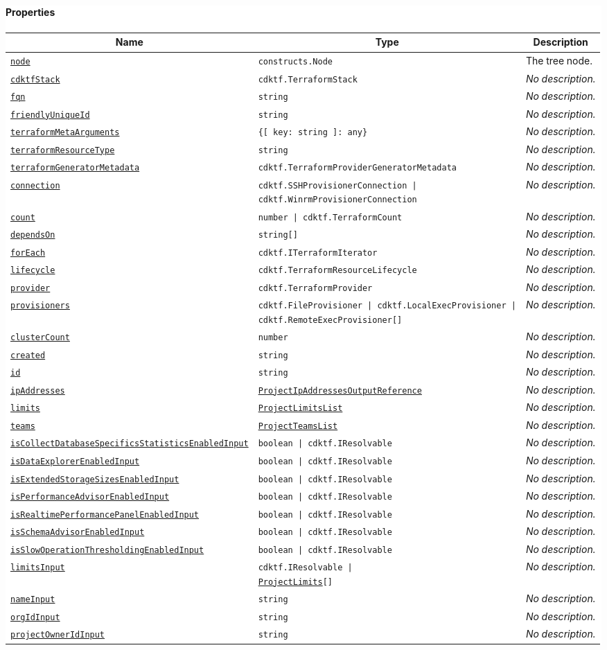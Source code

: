 #### Properties <a name="Properties" id="Properties"></a>

| **Name** | **Type** | **Description** |
| --- | --- | --- |
| <code><a href="#@cdktf/provider-mongodbatlas.project.Project.property.node">node</a></code> | <code>constructs.Node</code> | The tree node. |
| <code><a href="#@cdktf/provider-mongodbatlas.project.Project.property.cdktfStack">cdktfStack</a></code> | <code>cdktf.TerraformStack</code> | *No description.* |
| <code><a href="#@cdktf/provider-mongodbatlas.project.Project.property.fqn">fqn</a></code> | <code>string</code> | *No description.* |
| <code><a href="#@cdktf/provider-mongodbatlas.project.Project.property.friendlyUniqueId">friendlyUniqueId</a></code> | <code>string</code> | *No description.* |
| <code><a href="#@cdktf/provider-mongodbatlas.project.Project.property.terraformMetaArguments">terraformMetaArguments</a></code> | <code>{[ key: string ]: any}</code> | *No description.* |
| <code><a href="#@cdktf/provider-mongodbatlas.project.Project.property.terraformResourceType">terraformResourceType</a></code> | <code>string</code> | *No description.* |
| <code><a href="#@cdktf/provider-mongodbatlas.project.Project.property.terraformGeneratorMetadata">terraformGeneratorMetadata</a></code> | <code>cdktf.TerraformProviderGeneratorMetadata</code> | *No description.* |
| <code><a href="#@cdktf/provider-mongodbatlas.project.Project.property.connection">connection</a></code> | <code>cdktf.SSHProvisionerConnection \| cdktf.WinrmProvisionerConnection</code> | *No description.* |
| <code><a href="#@cdktf/provider-mongodbatlas.project.Project.property.count">count</a></code> | <code>number \| cdktf.TerraformCount</code> | *No description.* |
| <code><a href="#@cdktf/provider-mongodbatlas.project.Project.property.dependsOn">dependsOn</a></code> | <code>string[]</code> | *No description.* |
| <code><a href="#@cdktf/provider-mongodbatlas.project.Project.property.forEach">forEach</a></code> | <code>cdktf.ITerraformIterator</code> | *No description.* |
| <code><a href="#@cdktf/provider-mongodbatlas.project.Project.property.lifecycle">lifecycle</a></code> | <code>cdktf.TerraformResourceLifecycle</code> | *No description.* |
| <code><a href="#@cdktf/provider-mongodbatlas.project.Project.property.provider">provider</a></code> | <code>cdktf.TerraformProvider</code> | *No description.* |
| <code><a href="#@cdktf/provider-mongodbatlas.project.Project.property.provisioners">provisioners</a></code> | <code>cdktf.FileProvisioner \| cdktf.LocalExecProvisioner \| cdktf.RemoteExecProvisioner[]</code> | *No description.* |
| <code><a href="#@cdktf/provider-mongodbatlas.project.Project.property.clusterCount">clusterCount</a></code> | <code>number</code> | *No description.* |
| <code><a href="#@cdktf/provider-mongodbatlas.project.Project.property.created">created</a></code> | <code>string</code> | *No description.* |
| <code><a href="#@cdktf/provider-mongodbatlas.project.Project.property.id">id</a></code> | <code>string</code> | *No description.* |
| <code><a href="#@cdktf/provider-mongodbatlas.project.Project.property.ipAddresses">ipAddresses</a></code> | <code><a href="#@cdktf/provider-mongodbatlas.project.ProjectIpAddressesOutputReference">ProjectIpAddressesOutputReference</a></code> | *No description.* |
| <code><a href="#@cdktf/provider-mongodbatlas.project.Project.property.limits">limits</a></code> | <code><a href="#@cdktf/provider-mongodbatlas.project.ProjectLimitsList">ProjectLimitsList</a></code> | *No description.* |
| <code><a href="#@cdktf/provider-mongodbatlas.project.Project.property.teams">teams</a></code> | <code><a href="#@cdktf/provider-mongodbatlas.project.ProjectTeamsList">ProjectTeamsList</a></code> | *No description.* |
| <code><a href="#@cdktf/provider-mongodbatlas.project.Project.property.isCollectDatabaseSpecificsStatisticsEnabledInput">isCollectDatabaseSpecificsStatisticsEnabledInput</a></code> | <code>boolean \| cdktf.IResolvable</code> | *No description.* |
| <code><a href="#@cdktf/provider-mongodbatlas.project.Project.property.isDataExplorerEnabledInput">isDataExplorerEnabledInput</a></code> | <code>boolean \| cdktf.IResolvable</code> | *No description.* |
| <code><a href="#@cdktf/provider-mongodbatlas.project.Project.property.isExtendedStorageSizesEnabledInput">isExtendedStorageSizesEnabledInput</a></code> | <code>boolean \| cdktf.IResolvable</code> | *No description.* |
| <code><a href="#@cdktf/provider-mongodbatlas.project.Project.property.isPerformanceAdvisorEnabledInput">isPerformanceAdvisorEnabledInput</a></code> | <code>boolean \| cdktf.IResolvable</code> | *No description.* |
| <code><a href="#@cdktf/provider-mongodbatlas.project.Project.property.isRealtimePerformancePanelEnabledInput">isRealtimePerformancePanelEnabledInput</a></code> | <code>boolean \| cdktf.IResolvable</code> | *No description.* |
| <code><a href="#@cdktf/provider-mongodbatlas.project.Project.property.isSchemaAdvisorEnabledInput">isSchemaAdvisorEnabledInput</a></code> | <code>boolean \| cdktf.IResolvable</code> | *No description.* |
| <code><a href="#@cdktf/provider-mongodbatlas.project.Project.property.isSlowOperationThresholdingEnabledInput">isSlowOperationThresholdingEnabledInput</a></code> | <code>boolean \| cdktf.IResolvable</code> | *No description.* |
| <code><a href="#@cdktf/provider-mongodbatlas.project.Project.property.limitsInput">limitsInput</a></code> | <code>cdktf.IResolvable \| <a href="#@cdktf/provider-mongodbatlas.project.ProjectLimits">ProjectLimits</a>[]</code> | *No description.* |
| <code><a href="#@cdktf/provider-mongodbatlas.project.Project.property.nameInput">nameInput</a></code> | <code>string</code> | *No description.* |
| <code><a href="#@cdktf/provider-mongodbatlas.project.Project.property.orgIdInput">orgIdInput</a></code> | <code>string</code> | *No description.* |
| <code><a href="#@cdktf/provider-mongodbatlas.project.Project.property.projectOwnerIdInput">projectOwnerIdInput</a></code> | <code>string</code> | *No description.* |